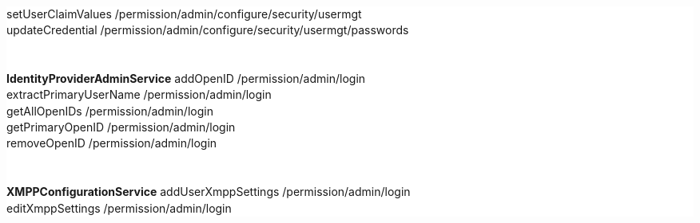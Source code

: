 <td>setUserClaimValues</td>
<td>/permission/admin/configure/security/usermgt</td>
</tr>
<tr class="even">
<td><br />
</td>
<td>updateCredential</td>
<td>/permission/admin/configure/security/usermgt/passwords</td>
</tr>
<tr class="odd">
<td><br />
</td>
<td><br />
</td>
<td><br />
</td>
</tr>
<tr class="even">
<td><strong>IdentityProviderAdminService</strong></td>
<td>addOpenID</td>
<td>/permission/admin/login</td>
</tr>
<tr class="odd">
<td><br />
</td>
<td>extractPrimaryUserName</td>
<td>/permission/admin/login</td>
</tr>
<tr class="even">
<td><br />
</td>
<td>getAllOpenIDs</td>
<td>/permission/admin/login</td>
</tr>
<tr class="odd">
<td><br />
</td>
<td>getPrimaryOpenID</td>
<td>/permission/admin/login</td>
</tr>
<tr class="even">
<td><br />
</td>
<td>removeOpenID</td>
<td>/permission/admin/login</td>
</tr>
<tr class="odd">
<td><br />
</td>
<td><br />
</td>
<td><br />
</td>
</tr>
<tr class="even">
<td><strong>XMPPConfigurationService</strong></td>
<td>addUserXmppSettings</td>
<td>/permission/admin/login</td>
</tr>
<tr class="odd">
<td><br />
</td>
<td>editXmppSettings</td>
<td>/permission/admin/login</td>